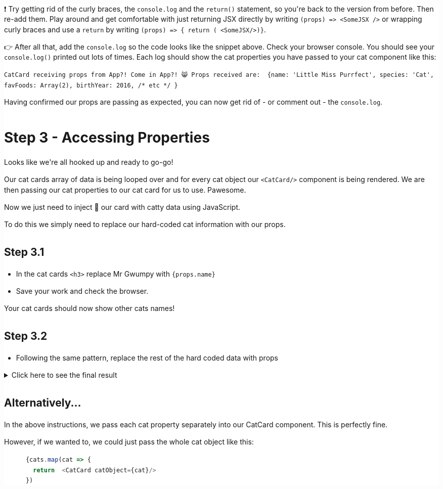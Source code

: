 ❗ Try getting rid of the curly braces, the `console.log` and the `return()` statement, so you're back to the version from before. Then re-add them. Play around and get comfortable with just returning JSX directly by writing `(props) => <SomeJSX />` or wrapping curly braces and use a `return` by writing `(props) => { return ( <SomeJSX/>)}`.

👉 After all that, add the `console.log` so the code looks like the snippet above. Check your browser console. You should see your `console.log()` printed out lots of times. Each log should show the cat properties you have passed to your cat component like this:

```
CatCard receiving props from App?! Come in App?! 😸 Props received are:  {name: 'Little Miss Purrfect', species: 'Cat', favFoods: Array(2), birthYear: 2016, /* etc */ }

```

Having confirmed our props are passing as expected, you can now get rid of - or comment out - the `console.log`.

# Step 3 - Accessing Properties

Looks like we're all hooked up and ready to go-go!

Our cat cards array of data is being looped over and for every cat object our `<CatCard/>` component is being rendered. We are then passing our cat properties to our cat card for us to use. Pawesome.

Now we just need to inject 💉 our card with catty data using JavaScript.

To do this we simply need to replace our hard-coded cat information with our props.

## Step 3.1

- In the cat cards `<h3>` replace Mr Gwumpy with `{props.name}`

- Save your work and check the browser.

Your cat cards should now show other cats names!

## Step 3.2

- Following the same pattern, replace the rest of the hard coded data with props

<details><summary>Click here to see the final result</summary></details>

## Alternatively...

In the above instructions, we pass each cat property separately into our CatCard component. This is perfectly fine.

However, if we wanted to, we could just pass the whole cat object like this:

```JavaScript
      {cats.map(cat => {
        return  <CatCard catObject={cat}/>
      })
```
